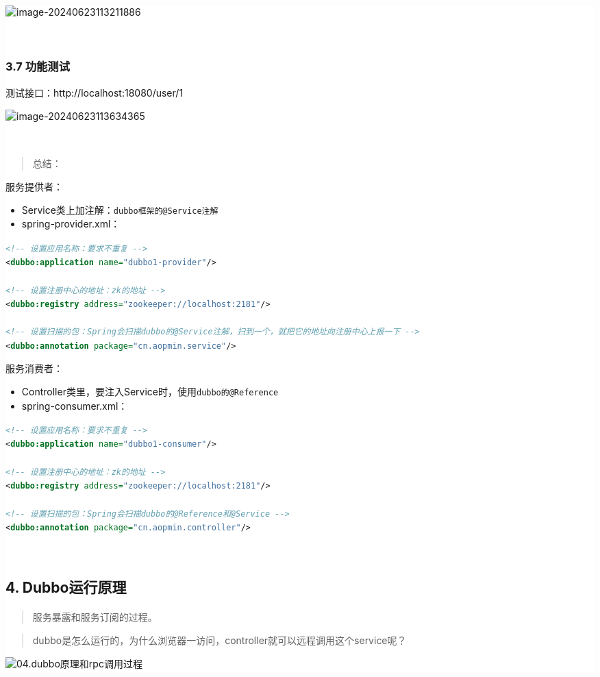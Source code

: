 ![image-20240623113211886](https://picgoblog.oss-cn-hangzhou.aliyuncs.com/img/202406231132991.png)

<br>

### 3.7 功能测试

测试接口：http://localhost:18080/user/1

![image-20240623113634365](https://picgoblog.oss-cn-hangzhou.aliyuncs.com/img/202406231136428.png)

<br>

> 总结：

服务提供者：

* Service类上加注解：`dubbo框架的@Service注解`
* spring-provider.xml：

```xml
<!-- 设置应用名称：要求不重复 -->
<dubbo:application name="dubbo1-provider"/>

<!-- 设置注册中心的地址：zk的地址 -->
<dubbo:registry address="zookeeper://localhost:2181"/>

<!-- 设置扫描的包：Spring会扫描dubbo的@Service注解，扫到一个，就把它的地址向注册中心上报一下 -->
<dubbo:annotation package="cn.aopmin.service"/>
```

服务消费者：

* Controller类里，要注入Service时，使用`dubbo的@Reference`
* spring-consumer.xml：

```xml
<!-- 设置应用名称：要求不重复 -->
<dubbo:application name="dubbo1-consumer"/>

<!-- 设置注册中心的地址：zk的地址 -->
<dubbo:registry address="zookeeper://localhost:2181"/>

<!-- 设置扫描的包：Spring会扫描dubbo的@Reference和@Service -->
<dubbo:annotation package="cn.aopmin.controller"/>
```

<br>

## 4. Dubbo运行原理

> 服务暴露和服务订阅的过程。

> dubbo是怎么运行的，为什么浏览器一访问，controller就可以远程调用这个service呢？

![04.dubbo原理和rpc调用过程](https://picgoblog.oss-cn-hangzhou.aliyuncs.com/img/202406231156484.png)
